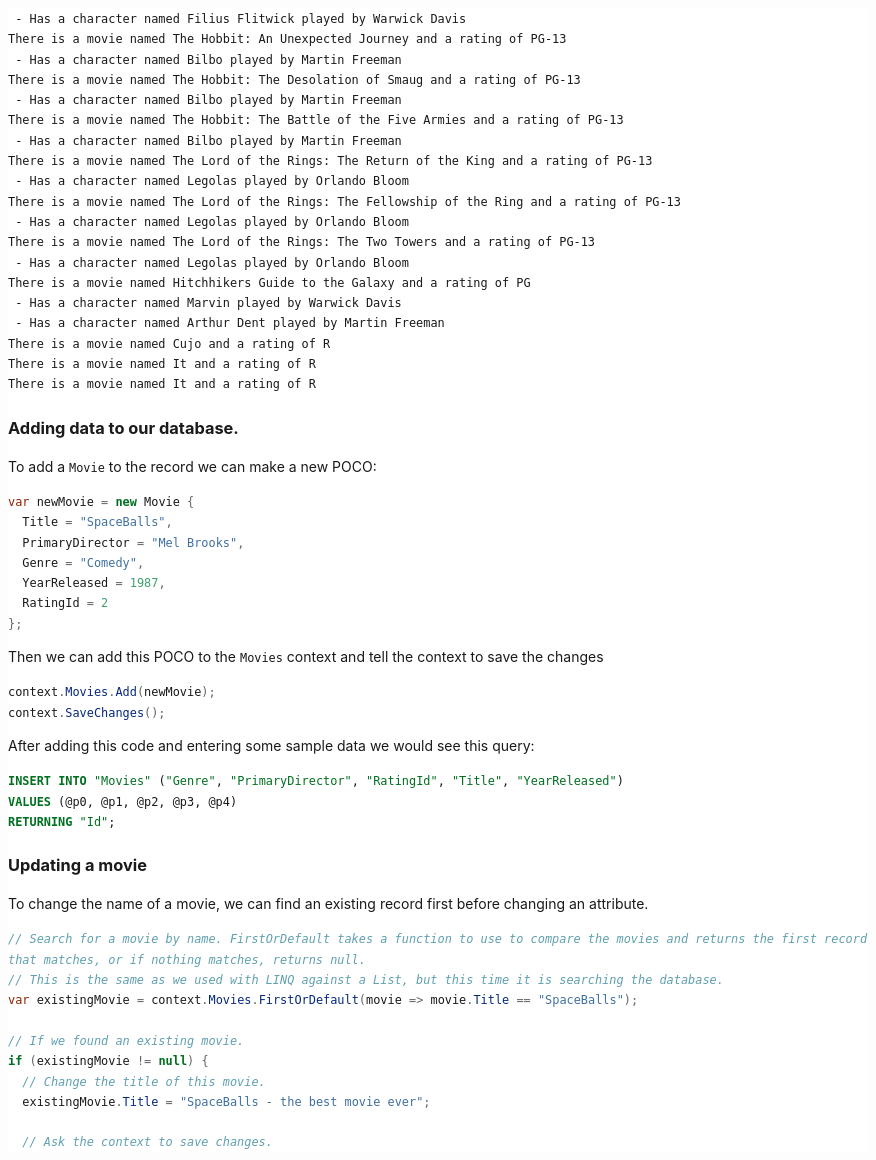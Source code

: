 ```
 - Has a character named Filius Flitwick played by Warwick Davis
There is a movie named The Hobbit: An Unexpected Journey and a rating of PG-13
 - Has a character named Bilbo played by Martin Freeman
There is a movie named The Hobbit: The Desolation of Smaug and a rating of PG-13
 - Has a character named Bilbo played by Martin Freeman
There is a movie named The Hobbit: The Battle of the Five Armies and a rating of PG-13
 - Has a character named Bilbo played by Martin Freeman
There is a movie named The Lord of the Rings: The Return of the King and a rating of PG-13
 - Has a character named Legolas played by Orlando Bloom
There is a movie named The Lord of the Rings: The Fellowship of the Ring and a rating of PG-13
 - Has a character named Legolas played by Orlando Bloom
There is a movie named The Lord of the Rings: The Two Towers and a rating of PG-13
 - Has a character named Legolas played by Orlando Bloom
There is a movie named Hitchhikers Guide to the Galaxy and a rating of PG
 - Has a character named Marvin played by Warwick Davis
 - Has a character named Arthur Dent played by Martin Freeman
There is a movie named Cujo and a rating of R
There is a movie named It and a rating of R
There is a movie named It and a rating of R
```

### Adding data to our database.

To add a `Movie` to the record we can make a new POCO:

```C#
var newMovie = new Movie {
  Title = "SpaceBalls",
  PrimaryDirector = "Mel Brooks",
  Genre = "Comedy",
  YearReleased = 1987,
  RatingId = 2
};
```

Then we can add this POCO to the `Movies` context and tell the context to save the changes

```C#
context.Movies.Add(newMovie);
context.SaveChanges();
```

After adding this code and entering some sample data we would see this query:

```sql
INSERT INTO "Movies" ("Genre", "PrimaryDirector", "RatingId", "Title", "YearReleased")
VALUES (@p0, @p1, @p2, @p3, @p4)
RETURNING "Id";
```

### Updating a movie

To change the name of a movie, we can find an existing record first before changing an attribute.

```C#
// Search for a movie by name. FirstOrDefault takes a function to use to compare the movies and returns the first record that matches, or if nothing matches, returns null.
// This is the same as we used with LINQ against a List, but this time it is searching the database.
var existingMovie = context.Movies.FirstOrDefault(movie => movie.Title == "SpaceBalls");

// If we found an existing movie.
if (existingMovie != null) {
  // Change the title of this movie.
  existingMovie.Title = "SpaceBalls - the best movie ever";

  // Ask the context to save changes.
```